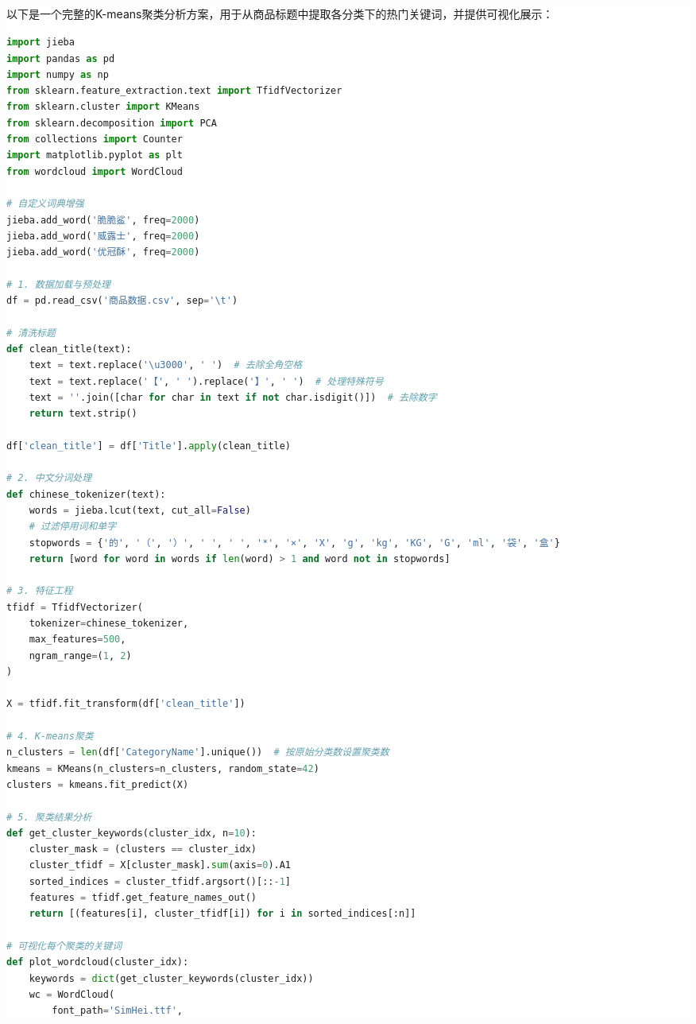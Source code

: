 以下是一个完整的K-means聚类分析方案，用于从商品标题中提取各分类下的热门关键词，并提供可视化展示：

```python
import jieba
import pandas as pd
import numpy as np
from sklearn.feature_extraction.text import TfidfVectorizer
from sklearn.cluster import KMeans
from sklearn.decomposition import PCA
from collections import Counter
import matplotlib.pyplot as plt
from wordcloud import WordCloud

# 自定义词典增强
jieba.add_word('脆脆鲨', freq=2000)
jieba.add_word('威露士', freq=2000)
jieba.add_word('优冠酥', freq=2000)

# 1. 数据加载与预处理
df = pd.read_csv('商品数据.csv', sep='\t')

# 清洗标题
def clean_title(text):
    text = text.replace('\u3000', ' ')  # 去除全角空格
    text = text.replace('【', ' ').replace('】', ' ')  # 处理特殊符号
    text = ''.join([char for char in text if not char.isdigit()])  # 去除数字
    return text.strip()

df['clean_title'] = df['Title'].apply(clean_title)

# 2. 中文分词处理
def chinese_tokenizer(text):
    words = jieba.lcut(text, cut_all=False)
    # 过滤停用词和单字
    stopwords = {'的', '（', '）', ' ', ' ', '*', '×', 'X', 'g', 'kg', 'KG', 'G', 'ml', '袋', '盒'}
    return [word for word in words if len(word) > 1 and word not in stopwords]

# 3. 特征工程
tfidf = TfidfVectorizer(
    tokenizer=chinese_tokenizer,
    max_features=500,
    ngram_range=(1, 2)
)

X = tfidf.fit_transform(df['clean_title'])

# 4. K-means聚类
n_clusters = len(df['CategoryName'].unique())  # 按原始分类数设置聚类数
kmeans = KMeans(n_clusters=n_clusters, random_state=42)
clusters = kmeans.fit_predict(X)

# 5. 聚类结果分析
def get_cluster_keywords(cluster_idx, n=10):
    cluster_mask = (clusters == cluster_idx)
    cluster_tfidf = X[cluster_mask].sum(axis=0).A1
    sorted_indices = cluster_tfidf.argsort()[::-1]
    features = tfidf.get_feature_names_out()
    return [(features[i], cluster_tfidf[i]) for i in sorted_indices[:n]]

# 可视化每个聚类的关键词
def plot_wordcloud(cluster_idx):
    keywords = dict(get_cluster_keywords(cluster_idx))
    wc = WordCloud(
        font_path='SimHei.ttf',
```